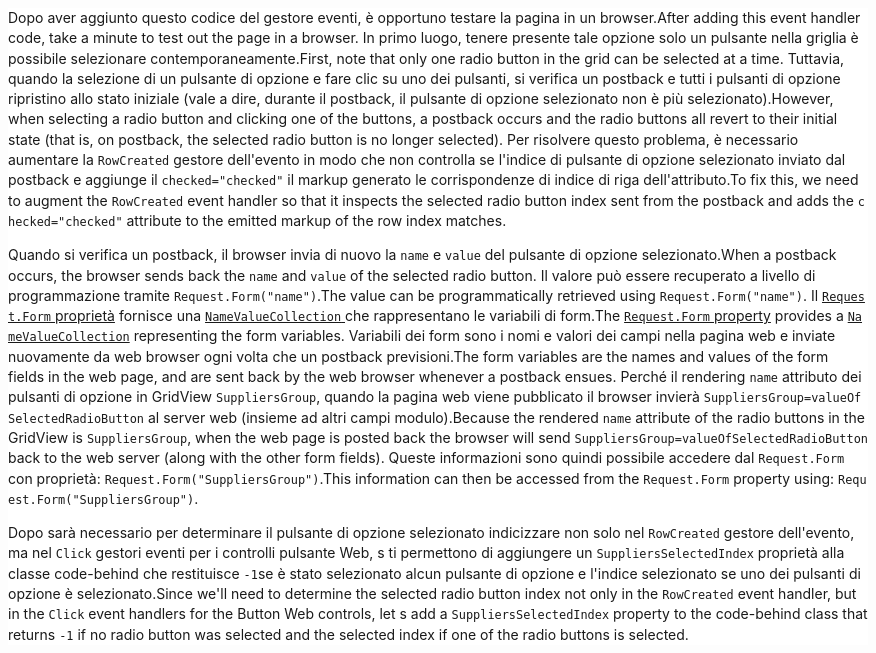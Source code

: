 <span data-ttu-id="d7b68-245">Dopo aver aggiunto questo codice del gestore eventi, è opportuno testare la pagina in un browser.</span><span class="sxs-lookup"><span data-stu-id="d7b68-245">After adding this event handler code, take a minute to test out the page in a browser.</span></span> <span data-ttu-id="d7b68-246">In primo luogo, tenere presente tale opzione solo un pulsante nella griglia è possibile selezionare contemporaneamente.</span><span class="sxs-lookup"><span data-stu-id="d7b68-246">First, note that only one radio button in the grid can be selected at a time.</span></span> <span data-ttu-id="d7b68-247">Tuttavia, quando la selezione di un pulsante di opzione e fare clic su uno dei pulsanti, si verifica un postback e tutti i pulsanti di opzione ripristino allo stato iniziale (vale a dire, durante il postback, il pulsante di opzione selezionato non è più selezionato).</span><span class="sxs-lookup"><span data-stu-id="d7b68-247">However, when selecting a radio button and clicking one of the buttons, a postback occurs and the radio buttons all revert to their initial state (that is, on postback, the selected radio button is no longer selected).</span></span> <span data-ttu-id="d7b68-248">Per risolvere questo problema, è necessario aumentare la `RowCreated` gestore dell'evento in modo che non controlla se l'indice di pulsante di opzione selezionato inviato dal postback e aggiunge il `checked="checked"` il markup generato le corrispondenze di indice di riga dell'attributo.</span><span class="sxs-lookup"><span data-stu-id="d7b68-248">To fix this, we need to augment the `RowCreated` event handler so that it inspects the selected radio button index sent from the postback and adds the `checked="checked"` attribute to the emitted markup of the row index matches.</span></span>

<span data-ttu-id="d7b68-249">Quando si verifica un postback, il browser invia di nuovo la `name` e `value` del pulsante di opzione selezionato.</span><span class="sxs-lookup"><span data-stu-id="d7b68-249">When a postback occurs, the browser sends back the `name` and `value` of the selected radio button.</span></span> <span data-ttu-id="d7b68-250">Il valore può essere recuperato a livello di programmazione tramite `Request.Form("name")`.</span><span class="sxs-lookup"><span data-stu-id="d7b68-250">The value can be programmatically retrieved using `Request.Form("name")`.</span></span> <span data-ttu-id="d7b68-251">Il [ `Request.Form` proprietà](https://msdn.microsoft.com/library/system.web.httprequest.form.aspx) fornisce una [ `NameValueCollection` ](https://msdn.microsoft.com/library/system.collections.specialized.namevaluecollection.aspx) che rappresentano le variabili di form.</span><span class="sxs-lookup"><span data-stu-id="d7b68-251">The [`Request.Form` property](https://msdn.microsoft.com/library/system.web.httprequest.form.aspx) provides a [`NameValueCollection`](https://msdn.microsoft.com/library/system.collections.specialized.namevaluecollection.aspx) representing the form variables.</span></span> <span data-ttu-id="d7b68-252">Variabili dei form sono i nomi e valori dei campi nella pagina web e inviate nuovamente da web browser ogni volta che un postback previsioni.</span><span class="sxs-lookup"><span data-stu-id="d7b68-252">The form variables are the names and values of the form fields in the web page, and are sent back by the web browser whenever a postback ensues.</span></span> <span data-ttu-id="d7b68-253">Perché il rendering `name` attributo dei pulsanti di opzione in GridView `SuppliersGroup`, quando la pagina web viene pubblicato il browser invierà `SuppliersGroup=valueOfSelectedRadioButton` al server web (insieme ad altri campi modulo).</span><span class="sxs-lookup"><span data-stu-id="d7b68-253">Because the rendered `name` attribute of the radio buttons in the GridView is `SuppliersGroup`, when the web page is posted back the browser will send `SuppliersGroup=valueOfSelectedRadioButton` back to the web server (along with the other form fields).</span></span> <span data-ttu-id="d7b68-254">Queste informazioni sono quindi possibile accedere dal `Request.Form` con proprietà: `Request.Form("SuppliersGroup")`.</span><span class="sxs-lookup"><span data-stu-id="d7b68-254">This information can then be accessed from the `Request.Form` property using: `Request.Form("SuppliersGroup")`.</span></span>

<span data-ttu-id="d7b68-255">Dopo sarà necessario per determinare il pulsante di opzione selezionato indicizzare non solo nel `RowCreated` gestore dell'evento, ma nel `Click` gestori eventi per i controlli pulsante Web, s ti permettono di aggiungere un `SuppliersSelectedIndex` proprietà alla classe code-behind che restituisce `-1`se è stato selezionato alcun pulsante di opzione e l'indice selezionato se uno dei pulsanti di opzione è selezionato.</span><span class="sxs-lookup"><span data-stu-id="d7b68-255">Since we'll need to determine the selected radio button index not only in the `RowCreated` event handler, but in the `Click` event handlers for the Button Web controls, let s add a `SuppliersSelectedIndex` property to the code-behind class that returns `-1` if no radio button was selected and the selected index if one of the radio buttons is selected.</span></span>
